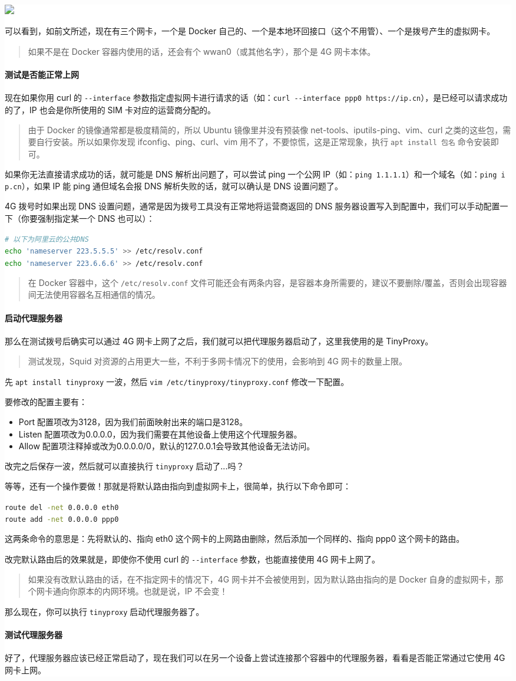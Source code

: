 ![](https://oss.crawler-lab.com/%E5%95%86%E4%B8%9A%E7%BA%A74G%E4%BB%A3%E7%90%86%E6%90%AD%E5%BB%BA%E6%8C%87%E5%8D%97%E3%80%90%E6%90%AD%E5%BB%BA%E7%AF%87%E4%B9%8BDocker%E7%89%88%E3%80%91/asserts/6.png?x-oss-process=style/weixin)

可以看到，如前文所述，现在有三个网卡，一个是 Docker 自己的、一个是本地环回接口（这个不用管）、一个是拨号产生的虚拟网卡。

> 如果不是在 Docker 容器内使用的话，还会有个 wwan0（或其他名字），那个是 4G 网卡本体。

#### 测试是否能正常上网

现在如果你用 curl 的 `--interface` 参数指定虚拟网卡进行请求的话（如：`curl --interface ppp0 https://ip.cn`），是已经可以请求成功的了，IP 也会是你所使用的 SIM 卡对应的运营商分配的。

> 由于 Docker 的镜像通常都是极度精简的，所以 Ubuntu 镜像里并没有预装像 net-tools、iputils-ping、vim、curl 之类的这些包，需要自行安装。所以如果你发现 ifconfig、ping、curl、vim 用不了，不要惊慌，这是正常现象，执行 `apt install 包名` 命令安装即可。

如果你无法直接请求成功的话，就可能是 DNS 解析出问题了，可以尝试 ping 一个公网 IP（如：`ping 1.1.1.1`）和一个域名（如：`ping ip.cn`），如果 IP 能 ping 通但域名会报 DNS 解析失败的话，就可以确认是 DNS 设置问题了。

4G 拨号时如果出现 DNS 设置问题，通常是因为拨号工具没有正常地将运营商返回的 DNS 服务器设置写入到配置中，我们可以手动配置一下（你要强制指定某一个 DNS 也可以）：

```bash
# 以下为阿里云的公共DNS
echo 'nameserver 223.5.5.5' >> /etc/resolv.conf
echo 'nameserver 223.6.6.6' >> /etc/resolv.conf
```

> 在 Docker 容器中，这个 `/etc/resolv.conf` 文件可能还会有两条内容，是容器本身所需要的，建议不要删除/覆盖，否则会出现容器间无法使用容器名互相通信的情况。

#### 启动代理服务器

那么在测试拨号后确实可以通过 4G 网卡上网了之后，我们就可以把代理服务器启动了，这里我使用的是 TinyProxy。

> 测试发现，Squid 对资源的占用更大一些，不利于多网卡情况下的使用，会影响到 4G 网卡的数量上限。

先 `apt install tinyproxy` 一波，然后 `vim /etc/tinyproxy/tinyproxy.conf` 修改一下配置。

要修改的配置主要有：

- Port 配置项改为3128，因为我们前面映射出来的端口是3128。
- Listen 配置项改为0.0.0.0，因为我们需要在其他设备上使用这个代理服务器。
- Allow 配置项注释掉或改为0.0.0.0/0，默认的127.0.0.1会导致其他设备无法访问。

改完之后保存一波，然后就可以直接执行 `tinyproxy` 启动了...吗？

等等，还有一个操作要做！那就是将默认路由指向到虚拟网卡上，很简单，执行以下命令即可：

```bash
route del -net 0.0.0.0 eth0
route add -net 0.0.0.0 ppp0
```

这两条命令的意思是：先将默认的、指向 eth0 这个网卡的上网路由删除，然后添加一个同样的、指向 ppp0 这个网卡的路由。

改完默认路由后的效果就是，即使你不使用 curl 的 `--interface` 参数，也能直接使用 4G 网卡上网了。

> 如果没有改默认路由的话，在不指定网卡的情况下，4G 网卡并不会被使用到，因为默认路由指向的是 Docker 自身的虚拟网卡，那个网卡通向你原本的内网环境。也就是说，IP 不会变！

那么现在，你可以执行 `tinyproxy` 启动代理服务器了。

#### 测试代理服务器

好了，代理服务器应该已经正常启动了，现在我们可以在另一个设备上尝试连接那个容器中的代理服务器，看看是否能正常通过它使用 4G 网卡上网。
